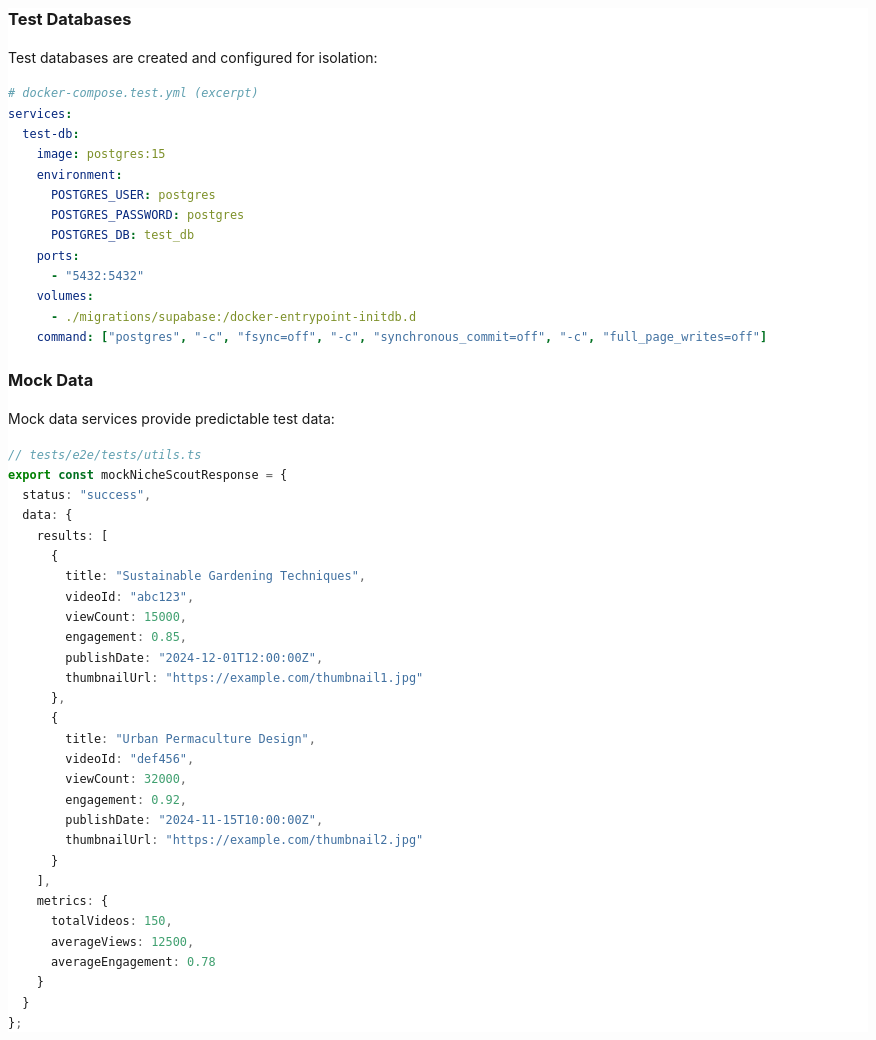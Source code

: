 ### Test Databases

Test databases are created and configured for isolation:

```yaml
# docker-compose.test.yml (excerpt)
services:
  test-db:
    image: postgres:15
    environment:
      POSTGRES_USER: postgres
      POSTGRES_PASSWORD: postgres
      POSTGRES_DB: test_db
    ports:
      - "5432:5432"
    volumes:
      - ./migrations/supabase:/docker-entrypoint-initdb.d
    command: ["postgres", "-c", "fsync=off", "-c", "synchronous_commit=off", "-c", "full_page_writes=off"]
```

### Mock Data

Mock data services provide predictable test data:

```typescript
// tests/e2e/tests/utils.ts
export const mockNicheScoutResponse = {
  status: "success",
  data: {
    results: [
      {
        title: "Sustainable Gardening Techniques",
        videoId: "abc123",
        viewCount: 15000,
        engagement: 0.85,
        publishDate: "2024-12-01T12:00:00Z",
        thumbnailUrl: "https://example.com/thumbnail1.jpg"
      },
      {
        title: "Urban Permaculture Design",
        videoId: "def456",
        viewCount: 32000,
        engagement: 0.92, 
        publishDate: "2024-11-15T10:00:00Z",
        thumbnailUrl: "https://example.com/thumbnail2.jpg"
      }
    ],
    metrics: {
      totalVideos: 150,
      averageViews: 12500,
      averageEngagement: 0.78
    }
  }
};
```

